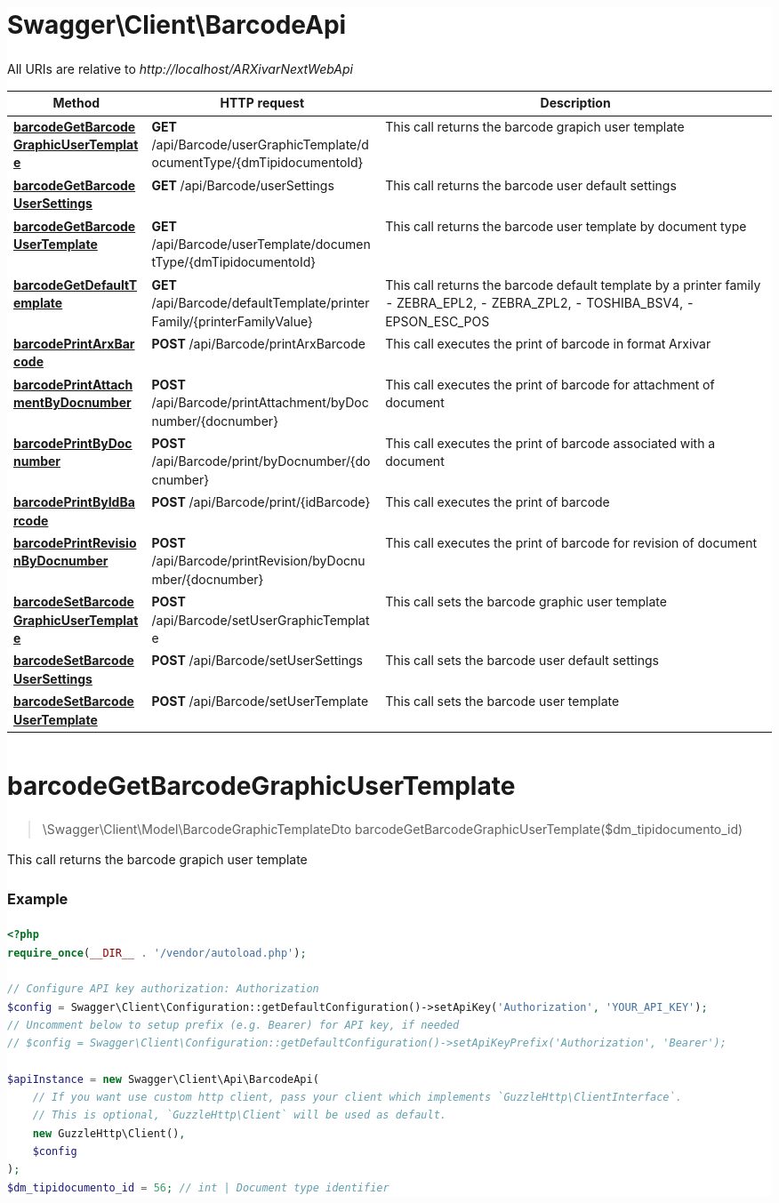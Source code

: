 # Swagger\Client\BarcodeApi

All URIs are relative to *http://localhost/ARXivarNextWebApi*

Method | HTTP request | Description
------------- | ------------- | -------------
[**barcodeGetBarcodeGraphicUserTemplate**](BarcodeApi.md#barcodeGetBarcodeGraphicUserTemplate) | **GET** /api/Barcode/userGraphicTemplate/documentType/{dmTipidocumentoId} | This call returns the barcode grapich user template
[**barcodeGetBarcodeUserSettings**](BarcodeApi.md#barcodeGetBarcodeUserSettings) | **GET** /api/Barcode/userSettings | This call returns the barcode user default settings
[**barcodeGetBarcodeUserTemplate**](BarcodeApi.md#barcodeGetBarcodeUserTemplate) | **GET** /api/Barcode/userTemplate/documentType/{dmTipidocumentoId} | This call returns the barcode user template by document type
[**barcodeGetDefaultTemplate**](BarcodeApi.md#barcodeGetDefaultTemplate) | **GET** /api/Barcode/defaultTemplate/printerFamily/{printerFamilyValue} | This call returns the barcode default template by a printer family   - ZEBRA_EPL2,   - ZEBRA_ZPL2,   - TOSHIBA_BSV4,   - EPSON_ESC_POS
[**barcodePrintArxBarcode**](BarcodeApi.md#barcodePrintArxBarcode) | **POST** /api/Barcode/printArxBarcode | This call executes the print of barcode in format Arxivar
[**barcodePrintAttachmentByDocnumber**](BarcodeApi.md#barcodePrintAttachmentByDocnumber) | **POST** /api/Barcode/printAttachment/byDocnumber/{docnumber} | This call executes the print of barcode for attachment of document
[**barcodePrintByDocnumber**](BarcodeApi.md#barcodePrintByDocnumber) | **POST** /api/Barcode/print/byDocnumber/{docnumber} | This call executes the print of barcode associated with a document
[**barcodePrintByIdBarcode**](BarcodeApi.md#barcodePrintByIdBarcode) | **POST** /api/Barcode/print/{idBarcode} | This call executes the print of barcode
[**barcodePrintRevisionByDocnumber**](BarcodeApi.md#barcodePrintRevisionByDocnumber) | **POST** /api/Barcode/printRevision/byDocnumber/{docnumber} | This call executes the print of barcode for revision of document
[**barcodeSetBarcodeGraphicUserTemplate**](BarcodeApi.md#barcodeSetBarcodeGraphicUserTemplate) | **POST** /api/Barcode/setUserGraphicTemplate | This call sets the barcode graphic user template
[**barcodeSetBarcodeUserSettings**](BarcodeApi.md#barcodeSetBarcodeUserSettings) | **POST** /api/Barcode/setUserSettings | This call sets the barcode user default settings
[**barcodeSetBarcodeUserTemplate**](BarcodeApi.md#barcodeSetBarcodeUserTemplate) | **POST** /api/Barcode/setUserTemplate | This call sets the barcode user template


# **barcodeGetBarcodeGraphicUserTemplate**
> \Swagger\Client\Model\BarcodeGraphicTemplateDto barcodeGetBarcodeGraphicUserTemplate($dm_tipidocumento_id)

This call returns the barcode grapich user template

### Example
```php
<?php
require_once(__DIR__ . '/vendor/autoload.php');

// Configure API key authorization: Authorization
$config = Swagger\Client\Configuration::getDefaultConfiguration()->setApiKey('Authorization', 'YOUR_API_KEY');
// Uncomment below to setup prefix (e.g. Bearer) for API key, if needed
// $config = Swagger\Client\Configuration::getDefaultConfiguration()->setApiKeyPrefix('Authorization', 'Bearer');

$apiInstance = new Swagger\Client\Api\BarcodeApi(
    // If you want use custom http client, pass your client which implements `GuzzleHttp\ClientInterface`.
    // This is optional, `GuzzleHttp\Client` will be used as default.
    new GuzzleHttp\Client(),
    $config
);
$dm_tipidocumento_id = 56; // int | Document type identifier
```